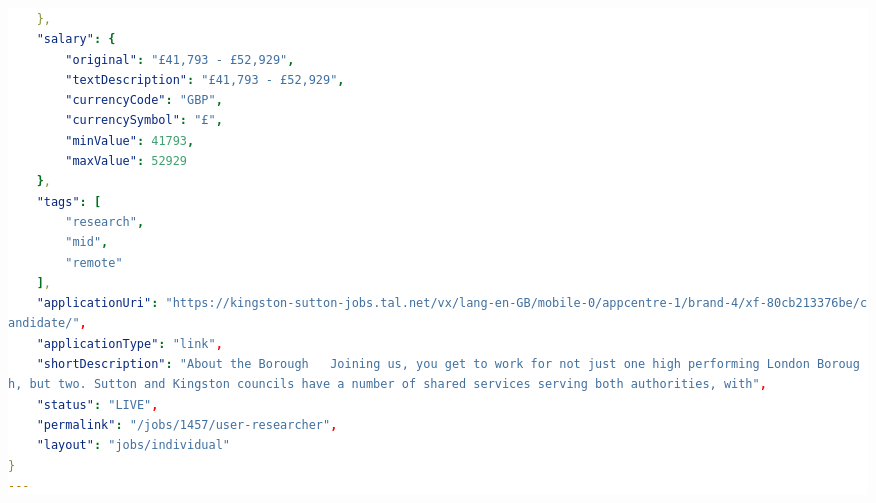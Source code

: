 ```yaml
	},
	"salary": {
		"original": "£41,793 - £52,929",
		"textDescription": "£41,793 - £52,929",
		"currencyCode": "GBP",
		"currencySymbol": "£",
		"minValue": 41793,
		"maxValue": 52929
	},
	"tags": [
		"research",
		"mid",
		"remote"
	],
	"applicationUri": "https://kingston-sutton-jobs.tal.net/vx/lang-en-GB/mobile-0/appcentre-1/brand-4/xf-80cb213376be/candidate/",
	"applicationType": "link",
	"shortDescription": "About the Borough   Joining us, you get to work for not just one high performing London Borough, but two. Sutton and Kingston councils have a number of shared services serving both authorities, with",
	"status": "LIVE",
	"permalink": "/jobs/1457/user-researcher",
	"layout": "jobs/individual"
}
---
```
